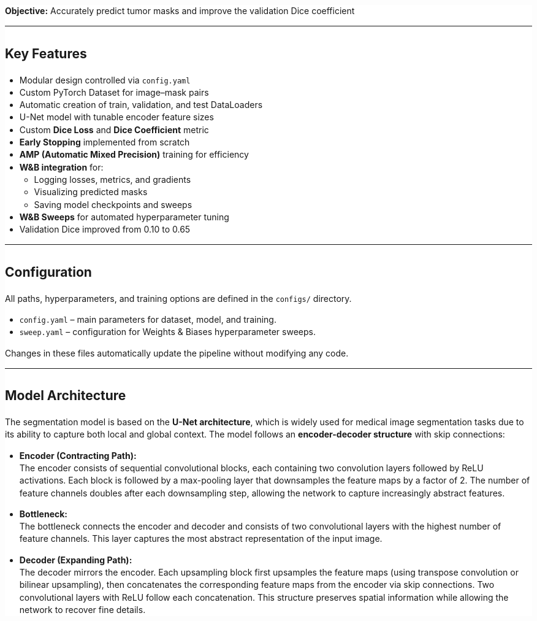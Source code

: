 **Objective:** Accurately predict tumor masks and improve the validation Dice coefficient

---

## Key Features

- Modular design controlled via `config.yaml`
- Custom PyTorch Dataset for image–mask pairs
- Automatic creation of train, validation, and test DataLoaders
- U-Net model with tunable encoder feature sizes
- Custom **Dice Loss** and **Dice Coefficient** metric
- **Early Stopping** implemented from scratch
- **AMP (Automatic Mixed Precision)** training for efficiency
- **W&B integration** for:
  - Logging losses, metrics, and gradients
  - Visualizing predicted masks
  - Saving model checkpoints and sweeps
- **W&B Sweeps** for automated hyperparameter tuning
- Validation Dice improved from 0.10 to 0.65

---

## Configuration

All paths, hyperparameters, and training options are defined in the `configs/` directory.  
- `config.yaml` – main parameters for dataset, model, and training.  
- `sweep.yaml` – configuration for Weights & Biases hyperparameter sweeps.  

Changes in these files automatically update the pipeline without modifying any code.


---

## Model Architecture

The segmentation model is based on the **U-Net architecture**, which is widely used for medical image segmentation tasks due to its ability to capture both local and global context. The model follows an **encoder-decoder structure** with skip connections:

- **Encoder (Contracting Path):**  
  The encoder consists of sequential convolutional blocks, each containing two convolution layers followed by ReLU activations. Each block is followed by a max-pooling layer that downsamples the feature maps by a factor of 2. The number of feature channels doubles after each downsampling step, allowing the network to capture increasingly abstract features.  

- **Bottleneck:**  
  The bottleneck connects the encoder and decoder and consists of two convolutional layers with the highest number of feature channels. This layer captures the most abstract representation of the input image.

- **Decoder (Expanding Path):**  
  The decoder mirrors the encoder. Each upsampling block first upsamples the feature maps (using transpose convolution or bilinear upsampling), then concatenates the corresponding feature maps from the encoder via skip connections. Two convolutional layers with ReLU follow each concatenation. This structure preserves spatial information while allowing the network to recover fine details.
